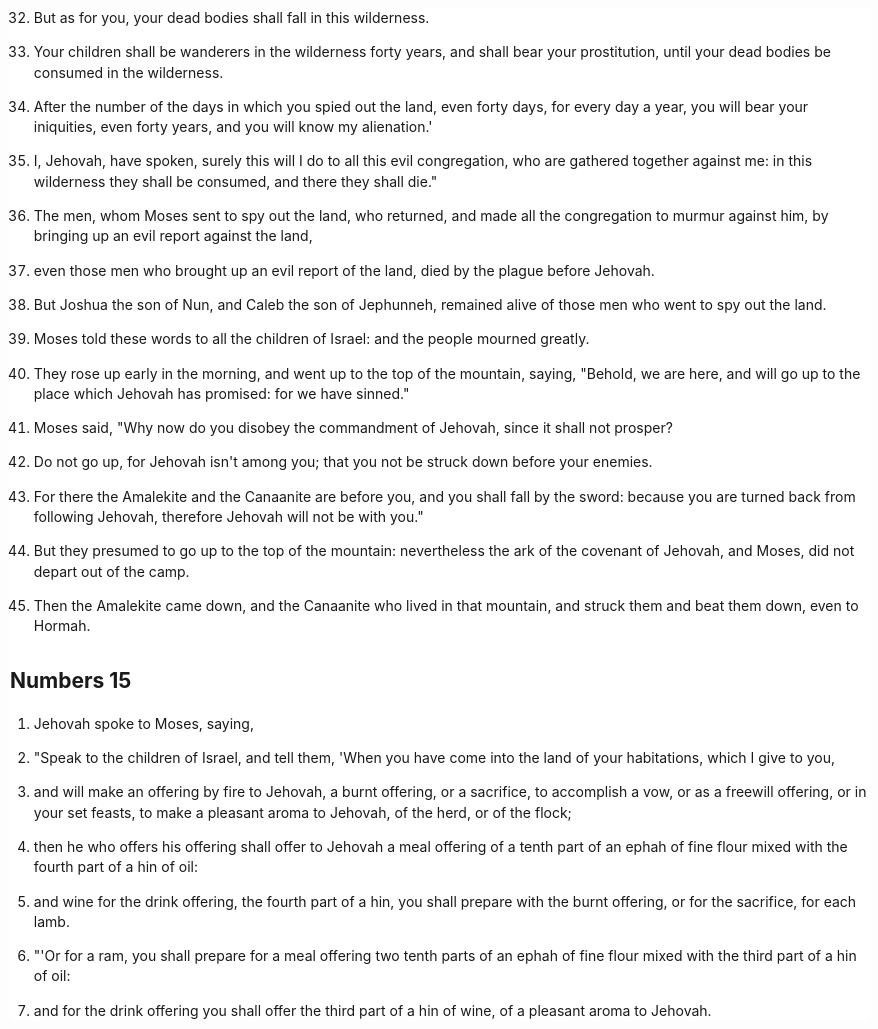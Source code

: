 32. But as for you, your dead bodies shall fall in this wilderness.

33. Your children shall be wanderers in the wilderness forty years, and shall bear your prostitution, until your dead bodies be consumed in the wilderness.

34. After the number of the days in which you spied out the land, even forty days, for every day a year, you will bear your iniquities, even forty years, and you will know my alienation.'

35. I, Jehovah, have spoken, surely this will I do to all this evil congregation, who are gathered together against me: in this wilderness they shall be consumed, and there they shall die."

36. The men, whom Moses sent to spy out the land, who returned, and made all the congregation to murmur against him, by bringing up an evil report against the land,

37. even those men who brought up an evil report of the land, died by the plague before Jehovah.

38. But Joshua the son of Nun, and Caleb the son of Jephunneh, remained alive of those men who went to spy out the land.

39. Moses told these words to all the children of Israel: and the people mourned greatly.

40. They rose up early in the morning, and went up to the top of the mountain, saying, "Behold, we are here, and will go up to the place which Jehovah has promised: for we have sinned."

41. Moses said, "Why now do you disobey the commandment of Jehovah, since it shall not prosper?

42. Do not go up, for Jehovah isn't among you; that you not be struck down before your enemies.

43. For there the Amalekite and the Canaanite are before you, and you shall fall by the sword: because you are turned back from following Jehovah, therefore Jehovah will not be with you." 

44. But they presumed to go up to the top of the mountain: nevertheless the ark of the covenant of Jehovah, and Moses, did not depart out of the camp.

45. Then the Amalekite came down, and the Canaanite who lived in that mountain, and struck them and beat them down, even to Hormah.  

## Numbers 15

1. Jehovah spoke to Moses, saying,

2. "Speak to the children of Israel, and tell them, 'When you have come into the land of your habitations, which I give to you,

3. and will make an offering by fire to Jehovah, a burnt offering, or a sacrifice, to accomplish a vow, or as a freewill offering, or in your set feasts, to make a pleasant aroma to Jehovah, of the herd, or of the flock;

4. then he who offers his offering shall offer to Jehovah a meal offering of a tenth part of an ephah of fine flour mixed with the fourth part of a hin of oil:

5. and wine for the drink offering, the fourth part of a hin, you shall prepare with the burnt offering, or for the sacrifice, for each lamb. 

6. "'Or for a ram, you shall prepare for a meal offering two tenth parts of an ephah of fine flour mixed with the third part of a hin of oil:

7. and for the drink offering you shall offer the third part of a hin of wine, of a pleasant aroma to Jehovah.
